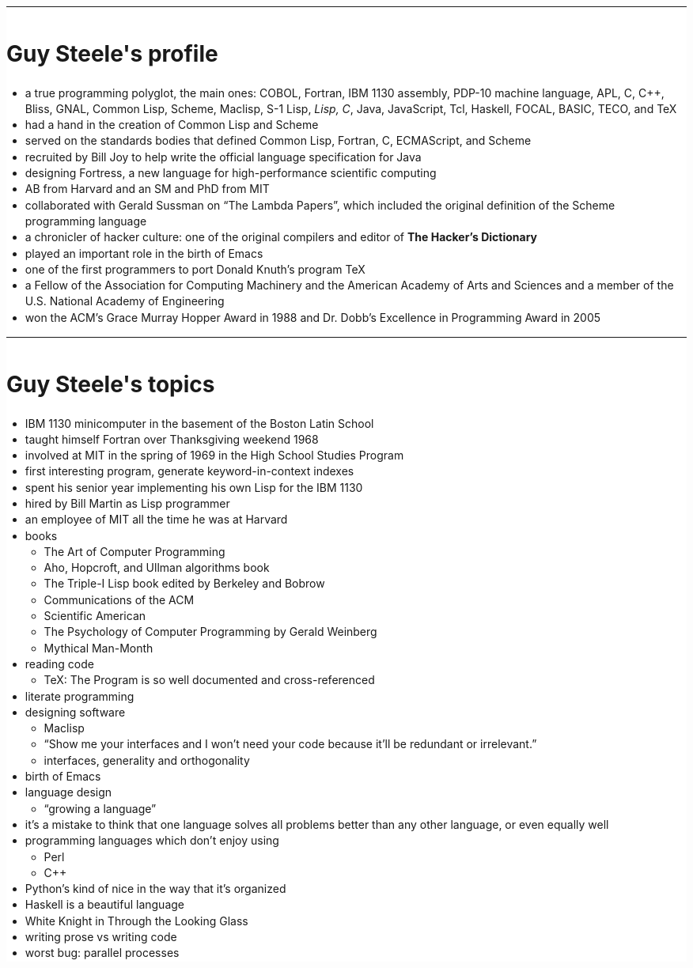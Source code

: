 ----

# Guy Steele's profile

*	a true programming polyglot, the main ones: COBOL, Fortran, IBM 1130 assembly, PDP-10 machine language, APL, C, C++, Bliss, GNAL, Common Lisp, Scheme, Maclisp, S-1 Lisp, *Lisp, C*, Java, JavaScript, Tcl, Haskell, FOCAL, BASIC, TECO, and TeX
*	had a hand in the creation of Common Lisp and Scheme
*	served on the standards bodies that defined Common Lisp, Fortran, C, ECMAScript, and Scheme
*	recruited by Bill Joy to help write the official language specification for Java
*	designing Fortress, a new language for high-performance scientific computing
*	AB from Harvard and an SM and PhD from MIT
*	collaborated with Gerald Sussman on “The Lambda Papers”, which included the original definition of the Scheme programming language
*	a chronicler of hacker culture: one of the original compilers and editor of **The Hacker’s Dictionary**
*	played an important role in the birth of Emacs 
*	one of the first programmers to port Donald Knuth’s program TeX
*	a Fellow of the Association for Computing Machinery and the American Academy of Arts and Sciences and a member of the U.S. National Academy of Engineering
*	won the ACM’s Grace Murray Hopper Award in 1988 and Dr. Dobb’s Excellence in Programming Award in 2005

----

# Guy Steele's topics

*	IBM 1130 minicomputer in the basement of the Boston Latin School
*	taught himself Fortran over Thanksgiving weekend 1968
*	involved at MIT in the spring of 1969 in the High School Studies Program
*	first interesting program, generate keyword-in-context indexes
*	spent his senior year implementing his own Lisp for the IBM 1130
*	hired by Bill Martin as Lisp programmer
*	an employee of MIT all the time he was at Harvard
*	books
	-	The Art of Computer Programming
	-	Aho, Hopcroft, and Ullman algorithms book
	-	The Triple-I Lisp book edited by Berkeley and Bobrow
	-	Communications of the ACM
	-	Scientific American
	-	The Psychology of Computer Programming by Gerald Weinberg
	-	Mythical Man-Month
*	reading code
	-	TeX: The Program is so well documented and cross-referenced
*	literate programming
*	designing software
	-	Maclisp
	-	“Show me your interfaces and I won’t need your code because it’ll be redundant or irrelevant.”
	-	interfaces, generality and orthogonality
*	birth of Emacs
*	language design
	-	“growing a language”
*	it’s a mistake to think that one language solves all problems better than any other language, or even equally well
*	programming languages which don’t enjoy using
	-	Perl
	-	C++
*	Python’s kind of nice in the way that it’s organized
*	Haskell is a beautiful language
*	White Knight in Through the Looking Glass
*	writing prose vs writing code
*	worst bug: parallel processes